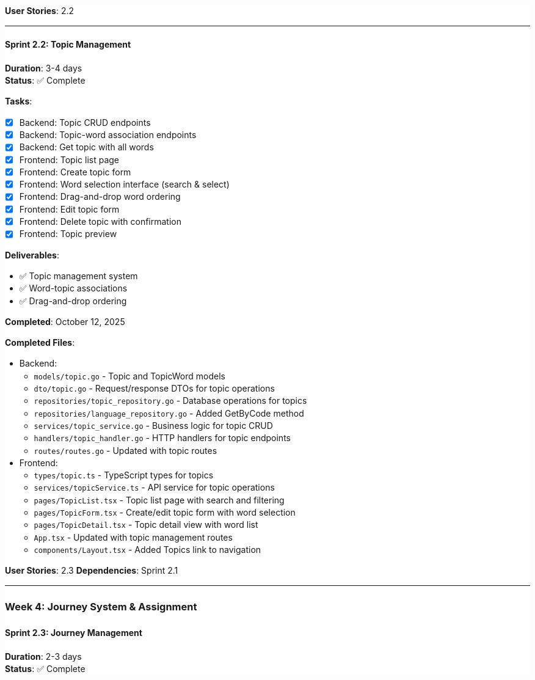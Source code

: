 **User Stories**: 2.2

---

#### Sprint 2.2: Topic Management
**Duration**: 3-4 days  
**Status**: ✅ Complete

**Tasks**:
- [x] Backend: Topic CRUD endpoints
- [x] Backend: Topic-word association endpoints
- [x] Backend: Get topic with all words
- [x] Frontend: Topic list page
- [x] Frontend: Create topic form
- [x] Frontend: Word selection interface (search & select)
- [x] Frontend: Drag-and-drop word ordering
- [x] Frontend: Edit topic form
- [x] Frontend: Delete topic with confirmation
- [x] Frontend: Topic preview

**Deliverables**:
- ✅ Topic management system
- ✅ Word-topic associations
- ✅ Drag-and-drop ordering

**Completed**: October 12, 2025

**Completed Files**:
- Backend:
  - `models/topic.go` - Topic and TopicWord models
  - `dto/topic.go` - Request/response DTOs for topic operations
  - `repositories/topic_repository.go` - Database operations for topics
  - `repositories/language_repository.go` - Added GetByCode method
  - `services/topic_service.go` - Business logic for topic CRUD
  - `handlers/topic_handler.go` - HTTP handlers for topic endpoints
  - `routes/routes.go` - Updated with topic routes
- Frontend:
  - `types/topic.ts` - TypeScript types for topics
  - `services/topicService.ts` - API service for topic operations
  - `pages/TopicList.tsx` - Topic list page with search and filtering
  - `pages/TopicForm.tsx` - Create/edit topic form with word selection
  - `pages/TopicDetail.tsx` - Topic detail view with word list
  - `App.tsx` - Updated with topic management routes
  - `components/Layout.tsx` - Added Topics link to navigation

**User Stories**: 2.3
**Dependencies**: Sprint 2.1

---

### Week 4: Journey System & Assignment

#### Sprint 2.3: Journey Management
**Duration**: 2-3 days  
**Status**: ✅ Complete
